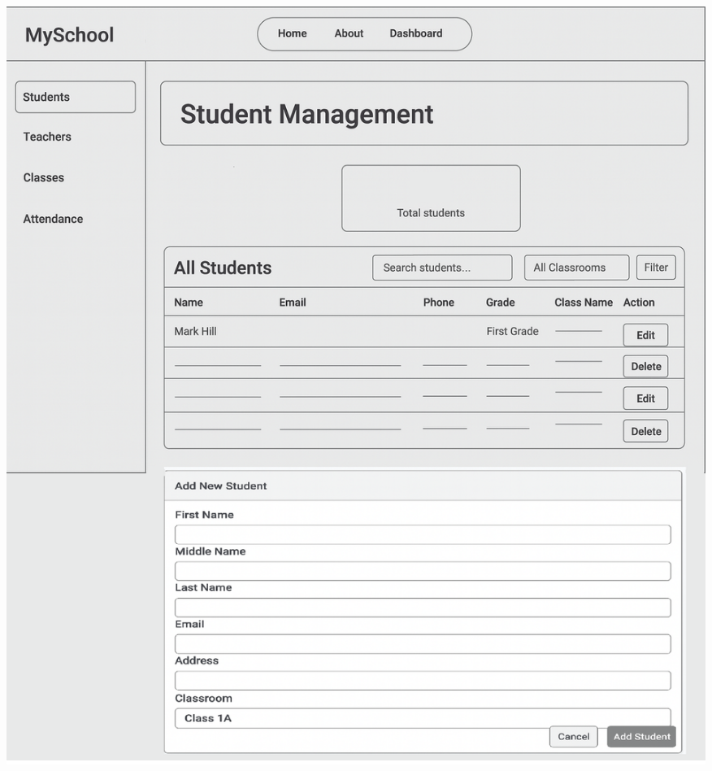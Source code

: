 <img width="1771" style="width:100%" alt="Screenshot 2024-03-19 at 2 27 18 PM" src="assets/wireframe3.png">
